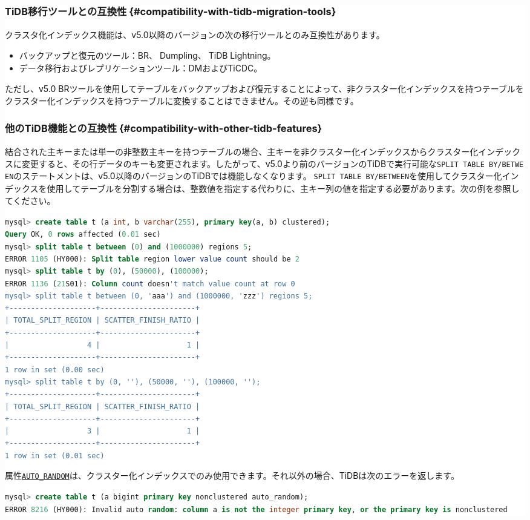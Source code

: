 ### TiDB移行ツールとの互換性 {#compatibility-with-tidb-migration-tools}

クラスタ化インデックス機能は、v5.0以降のバージョンの次の移行ツールとのみ互換性があります。

-   バックアップと復元のツール：BR、 Dumpling、 TiDB Lightning。
-   データ移行およびレプリケーションツール：DMおよびTiCDC。

ただし、v5.0 BRツールを使用してテーブルをバックアップおよび復元することによって、非クラスター化インデックスを持つテーブルをクラスター化インデックスを持つテーブルに変換することはできません。その逆も同様です。

### 他のTiDB機能との互換性 {#compatibility-with-other-tidb-features}

結合された主キーまたは単一の非整数主キーを持つテーブルの場合、主キーを非クラスター化インデックスからクラスター化インデックスに変更すると、その行データのキーも変更されます。したがって、v5.0より前のバージョンのTiDBで実行可能な`SPLIT TABLE BY/BETWEEN`のステートメントは、v5.0以降のバージョンのTiDBでは機能しなくなります。 `SPLIT TABLE BY/BETWEEN`を使用してクラスター化インデックスを使用してテーブルを分割する場合は、整数値を指定する代わりに、主キー列の値を指定する必要があります。次の例を参照してください。

```sql
mysql> create table t (a int, b varchar(255), primary key(a, b) clustered);
Query OK, 0 rows affected (0.01 sec)
mysql> split table t between (0) and (1000000) regions 5;
ERROR 1105 (HY000): Split table region lower value count should be 2
mysql> split table t by (0), (50000), (100000);
ERROR 1136 (21S01): Column count doesn't match value count at row 0
mysql> split table t between (0, 'aaa') and (1000000, 'zzz') regions 5;
+--------------------+----------------------+
| TOTAL_SPLIT_REGION | SCATTER_FINISH_RATIO |
+--------------------+----------------------+
|                  4 |                    1 |
+--------------------+----------------------+
1 row in set (0.00 sec)
mysql> split table t by (0, ''), (50000, ''), (100000, '');
+--------------------+----------------------+
| TOTAL_SPLIT_REGION | SCATTER_FINISH_RATIO |
+--------------------+----------------------+
|                  3 |                    1 |
+--------------------+----------------------+
1 row in set (0.01 sec)
```

属性[`AUTO_RANDOM`](/auto-random.md)は、クラスター化インデックスでのみ使用できます。それ以外の場合、TiDBは次のエラーを返します。

```sql
mysql> create table t (a bigint primary key nonclustered auto_random);
ERROR 8216 (HY000): Invalid auto random: column a is not the integer primary key, or the primary key is nonclustered
```
